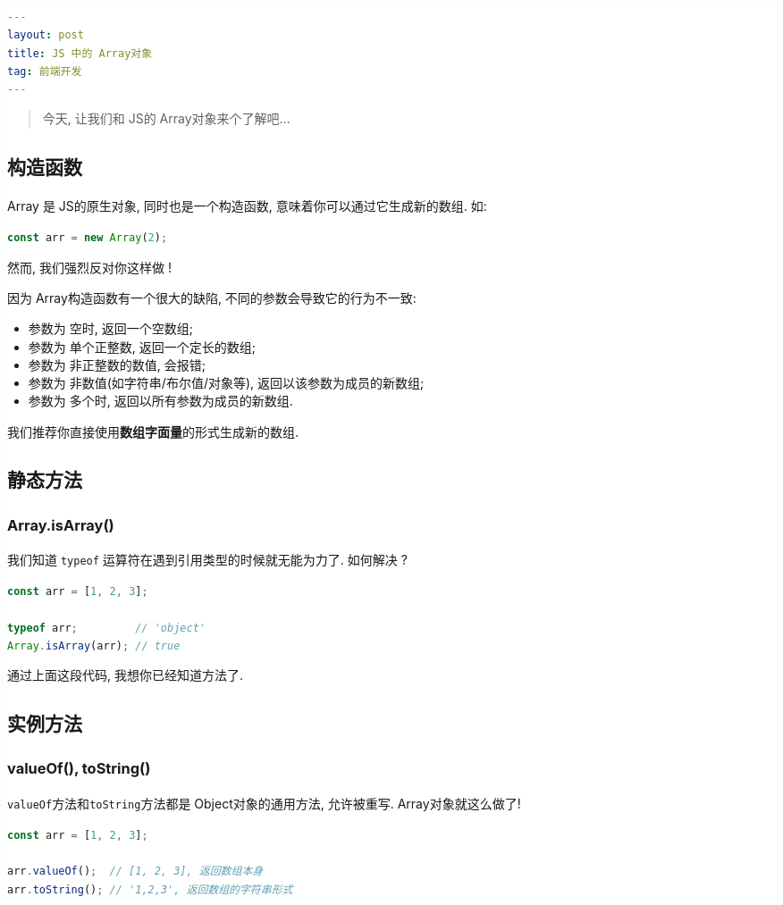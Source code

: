 ```yaml
---
layout: post
title: JS 中的 Array对象
tag: 前端开发
---
```


> 今天, 让我们和 JS的 Array对象来个了解吧...

## 构造函数

Array 是 JS的原生对象, 同时也是一个构造函数, 意味着你可以通过它生成新的数组. 如:

```js
const arr = new Array(2);
```
然而, 我们强烈反对你这样做 !

因为 Array构造函数有一个很大的缺陷, 不同的参数会导致它的行为不一致:
- 参数为 空时, 返回一个空数组;
- 参数为 单个正整数, 返回一个定长的数组;
- 参数为 非正整数的数值, 会报错;
- 参数为 非数值(如字符串/布尔值/对象等), 返回以该参数为成员的新数组;
- 参数为 多个时, 返回以所有参数为成员的新数组.

我们推荐你直接使用**数组字面量**的形式生成新的数组.

## 静态方法

### Array.isArray()

我们知道 `typeof` 运算符在遇到引用类型的时候就无能为力了. 如何解决 ?

```js
const arr = [1, 2, 3];

typeof arr;			// 'object'
Array.isArray(arr);	// true
```
通过上面这段代码, 我想你已经知道方法了.

## 实例方法

### valueOf(), toString()

`valueOf`方法和`toString`方法都是 Object对象的通用方法, 允许被重写. Array对象就这么做了!

```js
const arr = [1, 2, 3];

arr.valueOf();	// [1, 2, 3], 返回数组本身
arr.toString();	// '1,2,3', 返回数组的字符串形式
```
